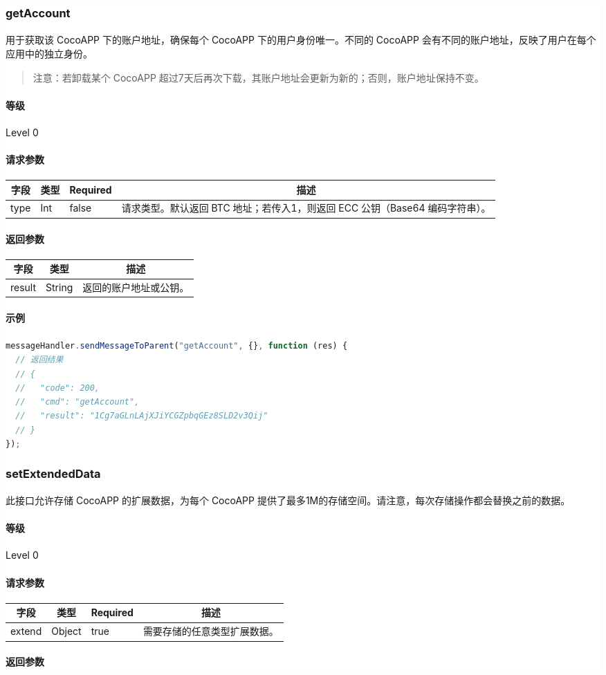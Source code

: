 

### getAccount

用于获取该 CocoAPP 下的账户地址，确保每个 CocoAPP 下的用户身份唯一。不同的 CocoAPP 会有不同的账户地址，反映了用户在每个应用中的独立身份。

> 注意：若卸载某个 CocoAPP 超过7天后再次下载，其账户地址会更新为新的；否则，账户地址保持不变。

#### 等级

Level 0

#### 请求参数

| 字段 | 类型 | Required | 描述                                                         |
| ---- | ---- | -------- | ------------------------------------------------------------ |
| type | Int  | false    | 请求类型。默认返回 BTC 地址；若传入1，则返回 ECC 公钥（Base64 编码字符串）。 |

#### 返回参数

| 字段   | 类型   | 描述                   |
| ------ | ------ | ---------------------- |
| result | String | 返回的账户地址或公钥。 |

#### 示例

```javascript
messageHandler.sendMessageToParent("getAccount", {}, function (res) {
  // 返回结果
  // {
  //   "code": 200,
  //   "cmd": "getAccount",
  //   "result": "1Cg7aGLnLAjXJiYCGZpbqGEz8SLD2v3Qij"
  // }
});
```



### setExtendedData

此接口允许存储 CocoAPP 的扩展数据，为每个 CocoAPP 提供了最多1M的存储空间。请注意，每次存储操作都会替换之前的数据。

#### 等级

Level 0

#### 请求参数

| 字段   | 类型   | Required | 描述                         |
| ------ | ------ | -------- | ---------------------------- |
| extend | Object | true     | 需要存储的任意类型扩展数据。 |

#### 返回参数
